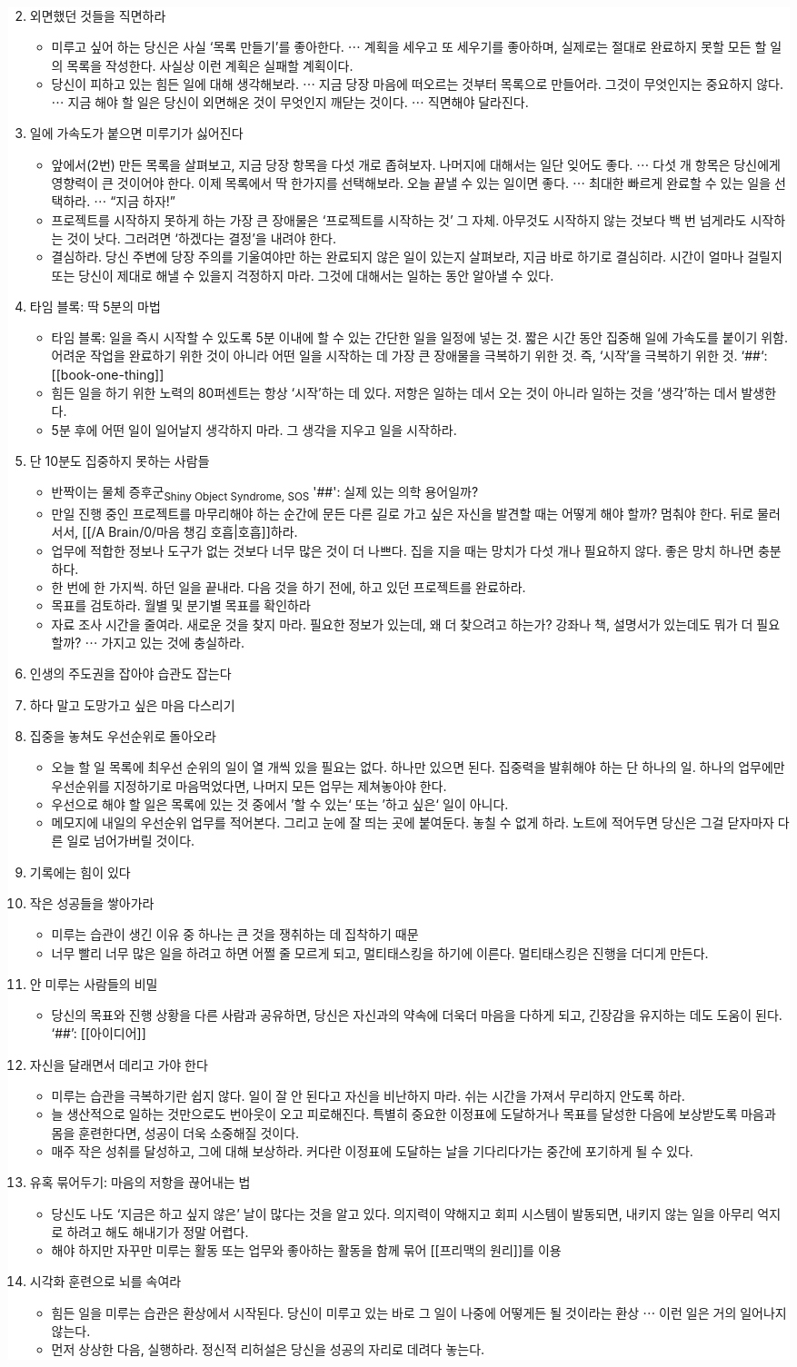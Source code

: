 2. 외면했던 것들을 직면하라
    - 미루고 싶어 하는 당신은 사실 ‘목록 만들기’를 좋아한다. $\cdots$ 계획을 세우고 또 세우기를 좋아하며, 실제로는 절대로 완료하지 못할 모든 할 일의 목록을 작성한다. 사실상 이런 계획은 실패할 계획이다.
    - 당신이 피하고 있는 힘든 일에 대해 생각해보라. $\cdots$ 지금 당장 마음에 떠오르는 것부터 목록으로 만들어라. 그것이 무엇인지는 중요하지 않다. $\cdots$ 지금 해야 할 일은 당신이 외면해온 것이 무엇인지 깨닫는 것이다. $\cdots$ 직면해야 달라진다.

3. 일에 가속도가 붙으면 미루기가 싫어진다
    - 앞에서(2번) 만든 목록을 살펴보고, 지금 당장 항목을 다섯 개로 좁혀보자. 나머지에 대해서는 일단 잊어도 좋다. $\cdots$ 다섯 개 항목은 당신에게 영향력이 큰 것이어야 한다. 이제 목록에서 딱 한가지를 선택해보라. 오늘 끝낼 수 있는 일이면 좋다. $\cdots$ 최대한 빠르게 완료할 수 있는 일을 선택하라. $\cdots$ “지금 하자!”
    - 프로젝트를 시작하지 못하게 하는 가장 큰 장애물은 ‘프로젝트를 시작하는 것’ 그 자체. 아무것도 시작하지 않는 것보다 백 번 넘게라도 시작하는 것이 낫다. 그러려면 ‘하겠다는 결정’을 내려야 한다.
    - 결심하라. 당신 주변에 당장 주의를 기울여야만 하는 완료되지 않은 일이 있는지 살펴보라, 지금 바로 하기로 결심히라. 시간이 얼마나 걸릴지 또는 당신이 제대로 해낼 수 있을지 걱정하지 마라. 그것에 대해서는 일하는 동안 알아낼 수 있다.

4. 타임 블록: 딱 5분의 마법
    - 타임 블록: 일을 즉시 시작할 수 있도록 5분 이내에 할 수 있는 간단한 일을 일정에 넣는 것. 짧은 시간 동안 집중해 일에 가속도를 붙이기 위함. 어려운 작업을 완료하기 위한 것이 아니라 어떤 일을 시작하는 데 가장 큰 장애물을 극복하기 위한 것. 즉, ‘시작’을 극복하기 위한 것. ‘##‘: [[book-one-thing]] 
    - 힘든 일을 하기 위한 노력의 80퍼센트는 항상 ‘시작’하는 데 있다. 저항은 일하는 데서 오는 것이 아니라 일하는 것을 ‘생각’하는 데서 발생한다.
    - 5분 후에 어떤 일이 일어날지 생각하지 마라. 그 생각을 지우고 일을 시작하라.

5. 단 10분도 집중하지 못하는 사람들
    - 반짝이는 물체 증후군<sub>Shiny Object Syndrome, SOS</sub> '##': 실제 있는 의학 용어일까?
    - 만일 진행 중인 프로젝트를 마무리해야 하는 순간에 문든 다른 길로 가고 싶은 자신을 발견할 때는 어떻게 해야 할까? 멈춰야 한다. 뒤로 물러서서, [[/A Brain/0/마음 챙김 호흡|호흡]]하라.
    - 업무에 적합한 정보나 도구가 없는 것보다 너무 많은 것이 더 나쁘다. 집을 지을 때는 망치가 다섯 개나 필요하지 않다. 좋은 망치 하나면 충분하다.
    - 한 번에 한 가지씩. 하던 일을 끝내라. 다음 것을 하기 전에, 하고 있던 프로젝트를 완료하라.
    - 목표를 검토하라. 월별 및 분기별 목표를 확인하라
    - 자료 조사 시간을 줄여라. 새로운 것을 찾지 마라. 필요한 정보가 있는데, 왜 더 찾으려고 하는가? 강좌나 책, 설명서가 있는데도 뭐가 더 필요할까? $\cdots$ 가지고 있는 것에 충실하라.

6. 인생의 주도권을 잡아야 습관도 잡는다
7. 하다 말고 도망가고 싶은 마음 다스리기
8. 집중을 놓쳐도 우선순위로 돌아오라
    - 오늘 할 일 목록에 최우선 순위의 일이 열 개씩 있을 필요는 없다. 하나만 있으면 된다. 집중력을 발휘해야 하는 단 하나의 일. 하나의 업무에만 우선순위를 지정하기로 마음먹었다면, 나머지 모든 업무는 제쳐놓아야 한다. 
    - 우선으로 해야 할 일은 목록에 있는 것 중에서 ’할 수 있는‘ 또는 ’하고 싶은‘ 일이 아니다.
    - 메모지에 내일의 우선순위 업무를 적어본다. 그리고 눈에 잘 띄는 곳에 붙여둔다. 놓칠 수 없게 하라. 노트에 적어두면 당신은 그걸 닫자마자 다른 일로 넘어가버릴 것이다.

9. 기록에는 힘이 있다
10. 작은 성공들을 쌓아가라
    - 미루는 습관이 생긴 이유 중 하나는 큰 것을 쟁취하는 데 집착하기 때문
    - 너무 빨리 너무 많은 일을 하려고 하면 어쩔 줄 모르게 되고, 멀티태스킹을 하기에 이른다. 멀티태스킹은 진행을 더디게 만든다.
11. 안 미루는 사람들의 비밀
    - 당신의 목표와 진행 상황을 다른 사람과 공유하면, 당신은 자신과의 약속에 더욱더 마음을 다하게 되고, 긴장감을 유지하는 데도 도움이 된다. ‘##’: [[아이디어]]
12. 자신을 달래면서 데리고 가야 한다
    - 미루는 습관을 극복하기란 쉽지 않다. 일이 잘 안 된다고 자신을 비난하지 마라. 쉬는 시간을 가져서 무리하지 안도록 하라.
    - 늘 생산적으로 일하는 것만으로도 번아웃이 오고 피로해진다. 특별히 중요한 이정표에 도달하거나 목표를 달성한 다음에 보상받도록 마음과 몸을 훈련한다면, 성공이 더욱 소중해질 것이다.
    - 매주 작은 성취를 달성하고, 그에 대해 보상하라. 커다란 이정표에 도달하는 날을 기다리다가는 중간에 포기하게 될 수 있다.
13. 유혹 묶어두기: 마음의 저항을 끊어내는 법
    - 당신도 나도 ‘지금은 하고 싶지 않은’ 날이 많다는 것을 알고 있다. 의지력이 약해지고 회피 시스템이 발동되면, 내키지 않는 일을 아무리 억지로 하려고 해도 해내기가 정말 어렵다. 
    - 해야 하지만 자꾸만 미루는 활동 또는 업무와 좋아하는 활동을 함께 묶어 [[프리맥의 원리]]를 이용
14. 시각화 훈련으로 뇌를 속여라
    - 힘든 일을 미루는 습관은 환상에서 시작된다. 당신이 미루고 있는 바로 그 일이 나중에 어떻게든 될 것이라는 환상 $\cdots$ 이런 일은 거의 일어나지 않는다.
    - 먼저 상상한 다음, 실행하라. 정신적 리허설은 당신을 성공의 자리로 데려다 놓는다.
